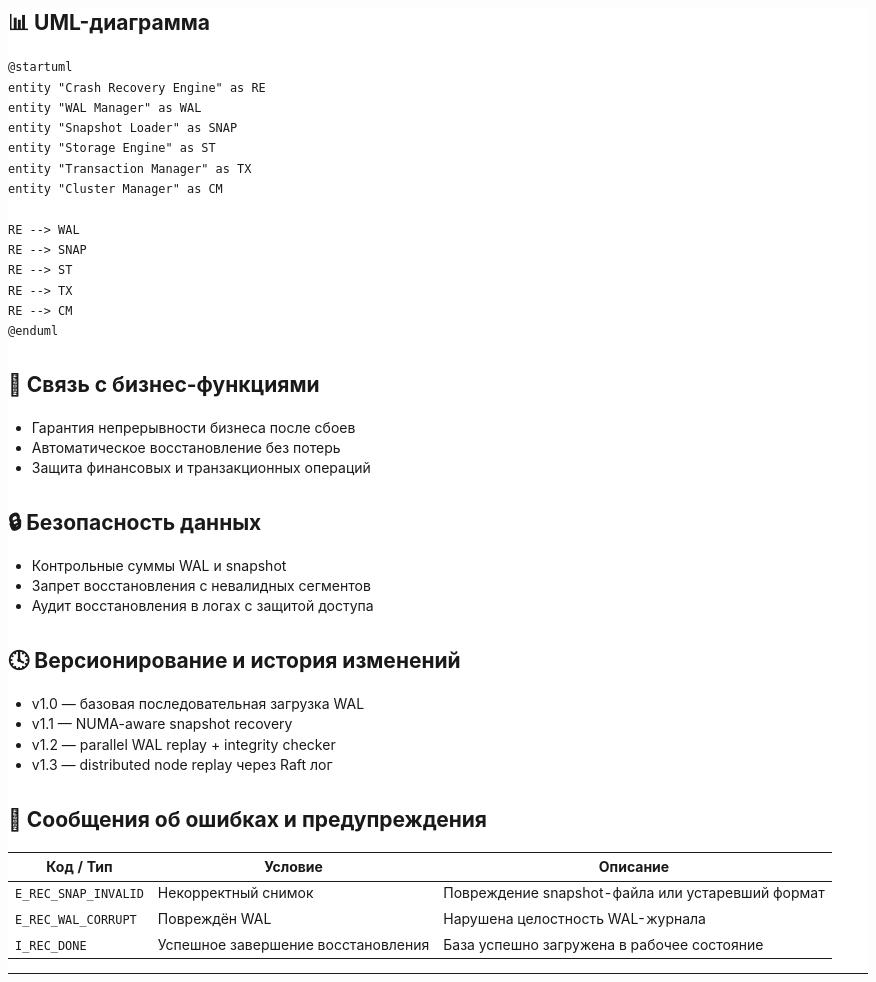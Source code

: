 ## 📊 UML-диаграмма

```plantuml
@startuml
entity "Crash Recovery Engine" as RE
entity "WAL Manager" as WAL
entity "Snapshot Loader" as SNAP
entity "Storage Engine" as ST
entity "Transaction Manager" as TX
entity "Cluster Manager" as CM

RE --> WAL
RE --> SNAP
RE --> ST
RE --> TX
RE --> CM
@enduml
```

## 🔗 Связь с бизнес-функциями

* Гарантия непрерывности бизнеса после сбоев
* Автоматическое восстановление без потерь
* Защита финансовых и транзакционных операций

## 🔒 Безопасность данных

* Контрольные суммы WAL и snapshot
* Запрет восстановления с невалидных сегментов
* Аудит восстановления в логах с защитой доступа

## 🕓 Версионирование и история изменений

* v1.0 — базовая последовательная загрузка WAL
* v1.1 — NUMA-aware snapshot recovery
* v1.2 — parallel WAL replay + integrity checker
* v1.3 — distributed node replay через Raft лог

## 🛑 Сообщения об ошибках и предупреждения

| Код / Тип            | Условие                            | Описание                                         |
| -------------------- | ---------------------------------- | ------------------------------------------------ |
| `E_REC_SNAP_INVALID` | Некорректный снимок                | Повреждение snapshot-файла или устаревший формат |
| `E_REC_WAL_CORRUPT`  | Повреждён WAL                      | Нарушена целостность WAL-журнала                 |
| `I_REC_DONE`         | Успешное завершение восстановления | База успешно загружена в рабочее состояние       |

---
